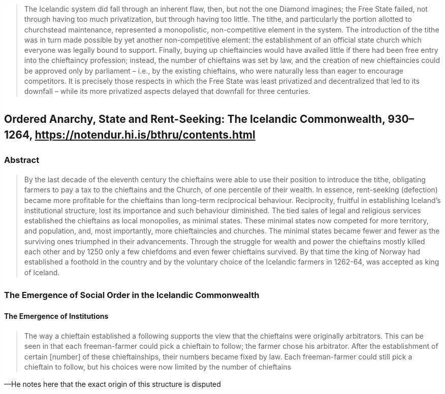 > The Icelandic system did fall through an inherent flaw, then, but not the one Diamond imagines; the Free State failed, not through having too much privatization, but through having too little. The tithe, and particularly the portion allotted to churchstead maintenance, represented a monopolistic, non-competitive element in the system. The introduction of the tithe was in turn made possible by yet another non-competitive element: the establishment of an official state church which everyone was legally bound to support. Finally, buying up chieftaincies would have availed little if there had been free entry into the chieftaincy profession; instead, the number of chieftains was set by law, and the creation of new chieftaincies could be approved only by parliament – i.e., by the existing chieftains, who were naturally less than eager to encourage competitors. It is precisely those respects in which the Free State was least privatized and decentralized that led to its downfall – while its more privatized aspects delayed that downfall for three centuries.


<a id="org2b4791a"></a>

## Ordered Anarchy, State and Rent-Seeking: The Icelandic Commonwealth, 930&#x2013;1264, <https://notendur.hi.is/bthru/contents.html>


<a id="org95abe48"></a>

### Abstract

> By the last decade of the eleventh century the chieftains were able to use their position to introduce the tithe, obligating farmers to pay a tax to the chieftains and the Church, of one percentile of their wealth. In essence, rent-seeking (defection) became more profitable for the chieftains than long-term reciprocical behaviour. Reciprocity, fruitful in establishing Iceland&rsquo;s institutional structure, lost its importance and such behaviour diminished. The tied sales of legal and religious services established the chieftains as local monopolies, as minimal states. These minimal states now competed for more territory, and population, and, most importantly, more chieftaincies and churches. The minimal states became fewer and fewer as the surviving ones triumphed in their advancements. Through the struggle for wealth and power the chieftains mostly killed each other and by 1250 only a few chiefdoms and even fewer chieftains survived. By that time the king of Norway had established a foothold in the country and by the voluntary choice of the Icelandic farmers in 1262-64, was accepted as king of Iceland.


<a id="org817b8c0"></a>

### The Emergence of Social Order in the Icelandic Commonwealth


<a id="orgb32d6bb"></a>

#### The Emergence of Institutions

> The way a chieftain established a following supports the view that the chieftains were originally arbitrators. This can be seen in that each freeman-farmer could pick a chieftain to follow; the farmer chose his arbitrator. After the establishment of certain [number] of these chieftainships, their numbers became fixed by law. Each freeman-farmer could still pick a chieftain to follow, but his choices were now limited by the number of chieftains

&#x2014;He notes here that the exact origin of this structure is disputed
